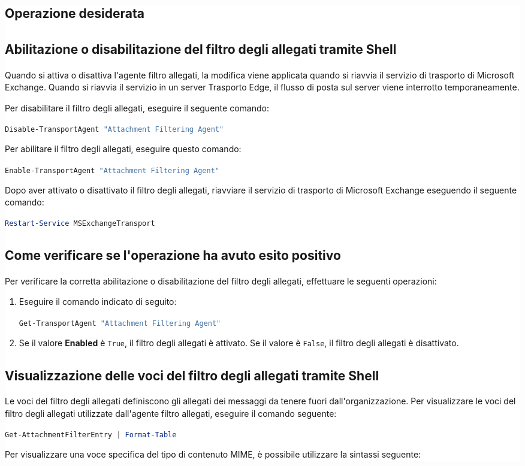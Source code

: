 

## Operazione desiderata

## Abilitazione o disabilitazione del filtro degli allegati tramite Shell

Quando si attiva o disattiva l'agente filtro allegati, la modifica viene applicata quando si riavvia il servizio di trasporto di Microsoft Exchange. Quando si riavvia il servizio in un server Trasporto Edge, il flusso di posta sul server viene interrotto temporaneamente.

Per disabilitare il filtro degli allegati, eseguire il seguente comando:

```powershell
Disable-TransportAgent "Attachment Filtering Agent"
```

Per abilitare il filtro degli allegati, eseguire questo comando:

```powershell
Enable-TransportAgent "Attachment Filtering Agent"
```

Dopo aver attivato o disattivato il filtro degli allegati, riavviare il servizio di trasporto di Microsoft Exchange eseguendo il seguente comando:

```powershell
Restart-Service MSExchangeTransport
```

## Come verificare se l'operazione ha avuto esito positivo

Per verificare la corretta abilitazione o disabilitazione del filtro degli allegati, effettuare le seguenti operazioni:

1.  Eseguire il comando indicato di seguito:
    
    ```powershell
    Get-TransportAgent "Attachment Filtering Agent"
    ```

2.  Se il valore **Enabled** è `True`, il filtro degli allegati è attivato. Se il valore è `False`, il filtro degli allegati è disattivato.

## Visualizzazione delle voci del filtro degli allegati tramite Shell

Le voci del filtro degli allegati definiscono gli allegati dei messaggi da tenere fuori dall'organizzazione. Per visualizzare le voci del filtro degli allegati utilizzate dall'agente filtro allegati, eseguire il comando seguente:

```powershell
Get-AttachmentFilterEntry | Format-Table
```

Per visualizzare una voce specifica del tipo di contenuto MIME, è possibile utilizzare la sintassi seguente:
